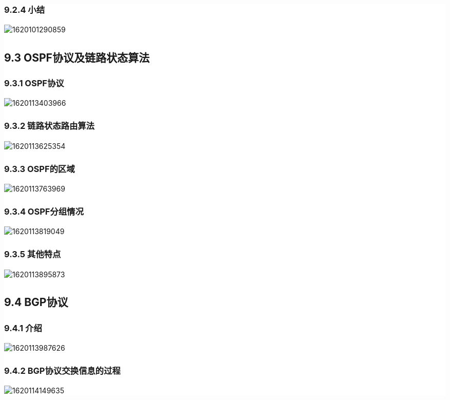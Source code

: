 



### 9.2.4 小结

![1620101290859](../../个人资料/计算机网络学习-来自王道考研/md完整笔记/02-计算机网络/04-网络层/resource/1620101290859.png)



## 9.3 OSPF协议及链路状态算法

### 9.3.1 OSPF协议

![1620113403966](../../个人资料/计算机网络学习-来自王道考研/md完整笔记/02-计算机网络/04-网络层/resource/1620113403966.png)



### 9.3.2 链路状态路由算法

![1620113625354](D:\个人资料\计算机网络学习\md完整笔记\02-计算机网络\04-网络层\resource\1620113625354.png)



### 9.3.3 OSPF的区域

![1620113763969](../../个人资料/计算机网络学习-来自王道考研/md完整笔记/02-计算机网络/04-网络层/resource/1620113763969.png)



### 9.3.4 OSPF分组情况

![1620113819049](../../个人资料/计算机网络学习-来自王道考研/md完整笔记/02-计算机网络/04-网络层/resource/1620113819049.png)



### 9.3.5 其他特点

![1620113895873](../../个人资料/计算机网络学习-来自王道考研/md完整笔记/02-计算机网络/04-网络层/resource/1620113895873.png)



## 9.4 BGP协议

### 9.4.1 介绍

![1620113987626](../../个人资料/计算机网络学习-来自王道考研/md完整笔记/02-计算机网络/04-网络层/resource/1620113987626.png)



### 9.4.2 BGP协议交换信息的过程

![1620114149635](../../个人资料/计算机网络学习-来自王道考研/md完整笔记/02-计算机网络/04-网络层/resource/1620114149635.png)

